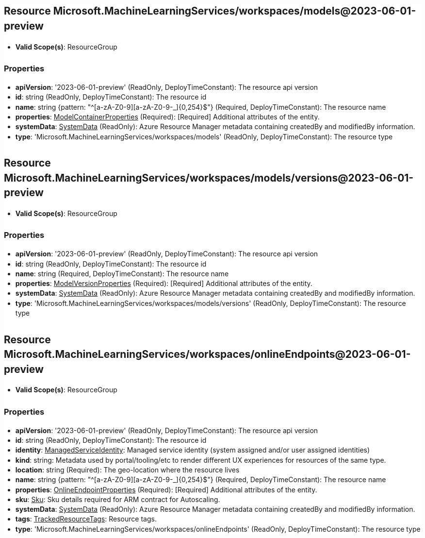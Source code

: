 
## Resource Microsoft.MachineLearningServices/workspaces/models@2023-06-01-preview
* **Valid Scope(s)**: ResourceGroup
### Properties
* **apiVersion**: '2023-06-01-preview' (ReadOnly, DeployTimeConstant): The resource api version
* **id**: string (ReadOnly, DeployTimeConstant): The resource id
* **name**: string {pattern: "^[a-zA-Z0-9][a-zA-Z0-9\-_]{0,254}$"} (Required, DeployTimeConstant): The resource name
* **properties**: [ModelContainerProperties](#modelcontainerproperties) (Required): [Required] Additional attributes of the entity.
* **systemData**: [SystemData](#systemdata) (ReadOnly): Azure Resource Manager metadata containing createdBy and modifiedBy information.
* **type**: 'Microsoft.MachineLearningServices/workspaces/models' (ReadOnly, DeployTimeConstant): The resource type

## Resource Microsoft.MachineLearningServices/workspaces/models/versions@2023-06-01-preview
* **Valid Scope(s)**: ResourceGroup
### Properties
* **apiVersion**: '2023-06-01-preview' (ReadOnly, DeployTimeConstant): The resource api version
* **id**: string (ReadOnly, DeployTimeConstant): The resource id
* **name**: string (Required, DeployTimeConstant): The resource name
* **properties**: [ModelVersionProperties](#modelversionproperties) (Required): [Required] Additional attributes of the entity.
* **systemData**: [SystemData](#systemdata) (ReadOnly): Azure Resource Manager metadata containing createdBy and modifiedBy information.
* **type**: 'Microsoft.MachineLearningServices/workspaces/models/versions' (ReadOnly, DeployTimeConstant): The resource type

## Resource Microsoft.MachineLearningServices/workspaces/onlineEndpoints@2023-06-01-preview
* **Valid Scope(s)**: ResourceGroup
### Properties
* **apiVersion**: '2023-06-01-preview' (ReadOnly, DeployTimeConstant): The resource api version
* **id**: string (ReadOnly, DeployTimeConstant): The resource id
* **identity**: [ManagedServiceIdentity](#managedserviceidentity): Managed service identity (system assigned and/or user assigned identities)
* **kind**: string: Metadata used by portal/tooling/etc to render different UX experiences for resources of the same type.
* **location**: string (Required): The geo-location where the resource lives
* **name**: string {pattern: "^[a-zA-Z0-9][a-zA-Z0-9\-_]{0,254}$"} (Required, DeployTimeConstant): The resource name
* **properties**: [OnlineEndpointProperties](#onlineendpointproperties) (Required): [Required] Additional attributes of the entity.
* **sku**: [Sku](#sku): Sku details required for ARM contract for Autoscaling.
* **systemData**: [SystemData](#systemdata) (ReadOnly): Azure Resource Manager metadata containing createdBy and modifiedBy information.
* **tags**: [TrackedResourceTags](#trackedresourcetags): Resource tags.
* **type**: 'Microsoft.MachineLearningServices/workspaces/onlineEndpoints' (ReadOnly, DeployTimeConstant): The resource type
